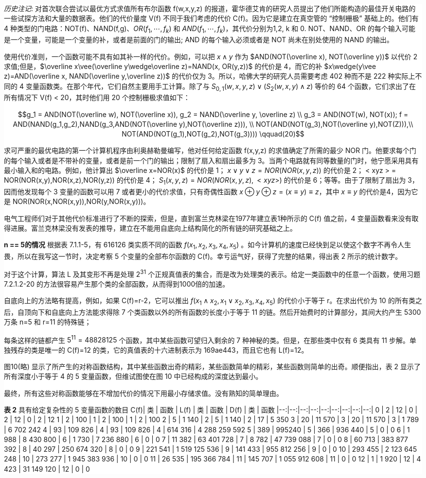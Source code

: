 _历史注记_: 对首次联合尝试以最优方式求值所有布尔函数 f(w,x,y,z) 的报道，霍华德艾肯的研究人员提出了他们所能构造的最佳开关电路的一些试探方法和大量的数据表。他们的代价量度 V(f) 不同于我们考虑的代价 C(f)。因为它是建立在真空管的 “控制栅极” 基础上的。他们有 4 种类型的门电路：NOT(f)、NAND(f,g)、$`OR(f_1,\cdots,f_k)`$ 和  $`AND(f_1,\cdots,f_k)`$，其代价分别为1,2, k 和 0. NOT、NAND、OR 的每个输入可能是一个变量，可能是一个变量的补，或者是前面的门的输出; AND 的每个输入必须或者是 NOT 尚未在别处使用的 NAND 的输出。

使用代价准则，一个函数可能不具有如其补一样的代价。例如，可以把 $`x\wedge y`$ 作为 $`AND(NOT(\overline x), NOT(\overline y))`$ 以代价 2 求值;但是，$`\overline x\vee(\overline y\wedge\overline z)=NAND(x, OR(y,z))`$ 的代价是 4，而它的补 $`x\wedge(y\vee z)=AND(\overline x, NAND(\overline y,\overline z))`$ 的代价仅为 3。所以，哈佛大学的研究人员需要考虑 402 种而不是 222 种实际上不同的 4 变量函数类。在那个年代，它们自然主要用手工计算。除了与 $`S_{0,1}(w,x,y,z)\vee (S_2(w,x,y)\wedge z)`$ 等价的 64 个函数，它们求出了在所有情况下 V(f) < 20，其时他们用 20 个控制栅极求值如下：
```math
g_1 = AND(NOT(\overline w), NOT(\overline x)), g_2 = NAND(\overline y, \overline z) \\
g_3 = AND(NOT(w), NOT(x));
f = AND(NAND(g_1,g_2),NAND(g_3,AND(NOT(\overline y),NOT(\overline z))), \\
NOT(AND(NOT(g_3),NOT(\overline y),NOT(Z))),\\
NOT(AND(NOT(g_1),NOT(g_2),NOT(g_3)))) \qquad(20)
```
求可严重的最优电路的第一个计算机程序由利奥赫勒曼编写，他对任何给定函数 f(x,y,z) 的求值确定了所需的最少 NOR 门。他要求每个门的每个输入或者是不带补的变量，或者是前一个门的输出；限制了扇入和扇出最多为 3。当两个电路就有同等数量的门时，他宁愿采用具有最小输入和的电路。例如，他计算出 $`\overline x=NOR(x)`$ 的代价是 1； $`x\vee y\vee z=NOR(NOR(x,y,z))`$ 的代价是 2； < xyz > = NOR(NOR(x,y),NOR(x,z),NOR(y,z)) 的代价是 4； $`S_1(x,y,z)=NOR(NOR(x,y,z),<xyz>)`$ 的代价是 6；等等。由于了限制了扇出为 3，因而他发现每个 3 变量的函数可以用 7 或者更小的代价求值，只有奇偶性函数 $`x\oplus y\oplus z=(x\equiv y)\equiv z`$，其中 $`x\equiv y`$ 的代价是4，因为它是 NOR(NOR(x,NOR(x,y)),NOR(y,NOR(x,y)))。

电气工程师们对于其他代价标准进行了不断的探索，但是，直到富兰克林梁在1977年建立表1种所示的 C(f) 值之前，4 变量函数看来没有取得进展。富兰克林梁没有发表的推导，建立在不能用自底向上结构简化的所有链的研究基础之上。


__n == 5的情况__
根据表 7.1.1-5，有 616126 类实质不同的函数 $`f(x_1, x_2, x_3,x_4, x_5)`$ 。如今计算机的速度已经快到足以使这个数字不再令人生畏，所以在我写这一节时，决定考察 5 个变量的全部布尔函数的 C(f)。幸亏运气好，获得了完整的结果，得出表 2 所示的统计数字。

对于这个计算，算法 L 及其变形不再是处理 $`2^{31}`$ 个正规真值表的集合，而是改为处理类的表示。给定一类函数中的任意一个函数，使用习题 7.2.1.2-20 的方法很容易产生那个类的全部函数，从而得到1000倍的加速。

自底向上的方法略有提高，例如，如果 C(f)=r-2，它可以推出 $`f(x_1\wedge x_2,x_1 \vee x_2, x_3,x_4, x_5)`$ 的代价小于等于 r。在求出代价为 10 的所有类之后，自顶向下和自底向上方法能求得除 7 个类函数以外的所有函数的长度小于等于 11 的链。然后开始费时的计算部分，其间大约产生 5300 万条 n=5 和 r=11 的特殊链；

每条这样的链都产生 $`5^{11} = 48 828 125`$ 个函数，其中某些函数可望归入剩余的 7 种神秘的类。但是，在那些类中仅有 6 类具有 11 步解。单独残存的类是唯一的 C(f)=12 的类，它的真值表的十六进制表示为 169ae443，而且它也有 L(f)=12。

图10(略) 显示了所产生的对称函数结构，其中某些函数出奇的精彩，某些函数简单的精彩，某些函数则简单的出奇。顺便指出，表 2 显示了所有深度小于等于 4 的 5 变量函数，但维试图使在图 10 中已经构成的深度达到最小。

最终，所有这些对称函数能够在不增加代价的情况下用最小存储求值。没有熟知的简单理由。

__表 2__ 具有给定复杂性的 5 变量函数的数目
C(f)| 类 | 函数 | L(f) | 类 | 函数 | D(f) | 类 | 函数
|--:|--:|--:|--:|--:|--:|--:|--:|--:|
0 | 2 | 12 | 0 | 2 | 12 | 0 | 2 | 12
1 | 2 | 100 | 1 | 2 | 100 | 1 | 2 | 100
2 | 5 | 1 140 | 2 | 5 | 1 140 | 2 | 17 | 5 350
3 | 20 | 11 570 | 3 | 20 | 11 570 | 3 | 1 789 | 6 702 242
4 | 93 | 109 826 | 4 | 93 | 109 826 | 4 | 614 316 | 4 288 259 592
5 | 389 | 995240 | 5 | 366 | 936 440 | 5 | 0 | 0
6 | 1 988 | 8 430 800 | 6 | 1 730 | 7 236 880 | 6 | 0 | 0
7 | 11 382 | 63 401 728 | 7 | 8 782 | 47 739 088 | 7 | 0 | 0
8 | 60 713 | 383 877 392 | 8 | 40 297 | 250 674 320 | 8 | 0 | 0
9 | 221 541 | 1 519 125 536 | 9 | 141 433 | 955 812 256 | 9 | 0 | 0
10 | 293 455 | 2 123 645 248 | 10 | 273 277 | 1 945 383 936 | 10 | 0 | 0
11 | 26 535 | 195 366 784 | 11 | 145 707 | 1 055 912 608 | 11 | 0 | 0
12 | 1 | 1 920 | 12 | 4 423 | 31 149 120 | 12 | 0 | 0
